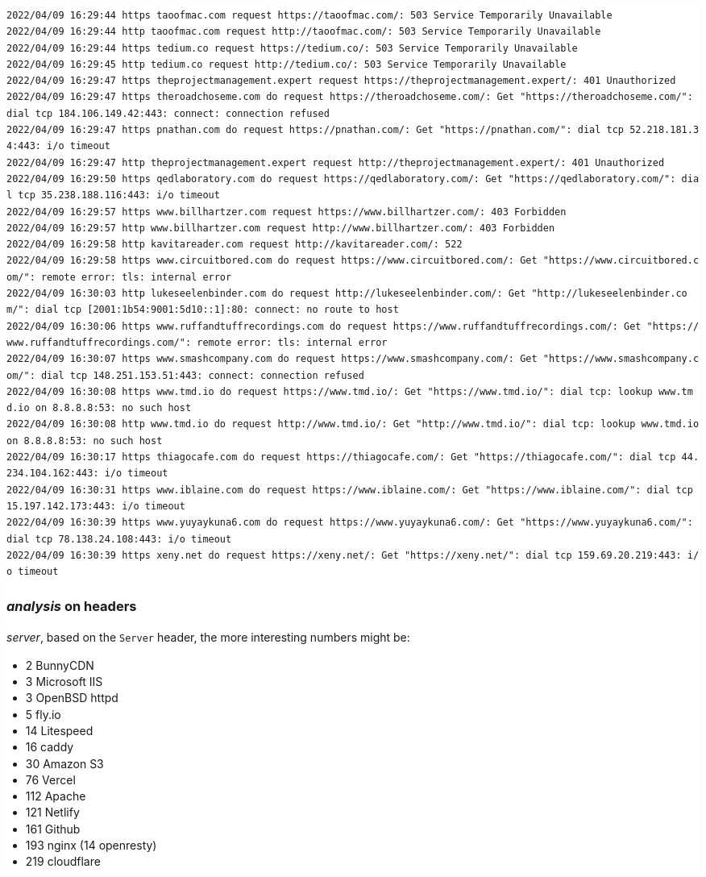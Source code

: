 ```
2022/04/09 16:29:44 https taoofmac.com request https://taoofmac.com/: 503 Service Temporarily Unavailable
2022/04/09 16:29:44 http taoofmac.com request http://taoofmac.com/: 503 Service Temporarily Unavailable
2022/04/09 16:29:44 https tedium.co request https://tedium.co/: 503 Service Temporarily Unavailable
2022/04/09 16:29:45 http tedium.co request http://tedium.co/: 503 Service Temporarily Unavailable
2022/04/09 16:29:47 https theprojectmanagement.expert request https://theprojectmanagement.expert/: 401 Unauthorized
2022/04/09 16:29:47 https theroadchoseme.com do request https://theroadchoseme.com/: Get "https://theroadchoseme.com/": dial tcp 184.106.149.42:443: connect: connection refused
2022/04/09 16:29:47 https pnathan.com do request https://pnathan.com/: Get "https://pnathan.com/": dial tcp 52.218.181.34:443: i/o timeout
2022/04/09 16:29:47 http theprojectmanagement.expert request http://theprojectmanagement.expert/: 401 Unauthorized
2022/04/09 16:29:50 https qedlaboratory.com do request https://qedlaboratory.com/: Get "https://qedlaboratory.com/": dial tcp 35.238.188.116:443: i/o timeout
2022/04/09 16:29:57 https www.billhartzer.com request https://www.billhartzer.com/: 403 Forbidden
2022/04/09 16:29:57 http www.billhartzer.com request http://www.billhartzer.com/: 403 Forbidden
2022/04/09 16:29:58 http kavitareader.com request http://kavitareader.com/: 522
2022/04/09 16:29:58 https www.circuitbored.com do request https://www.circuitbored.com/: Get "https://www.circuitbored.com/": remote error: tls: internal error
2022/04/09 16:30:03 http lukeseelenbinder.com do request http://lukeseelenbinder.com/: Get "http://lukeseelenbinder.com/": dial tcp [2001:1b54:9001:5d10::1]:80: connect: no route to host
2022/04/09 16:30:06 https www.ruffandtuffrecordings.com do request https://www.ruffandtuffrecordings.com/: Get "https://www.ruffandtuffrecordings.com/": remote error: tls: internal error
2022/04/09 16:30:07 https www.smashcompany.com do request https://www.smashcompany.com/: Get "https://www.smashcompany.com/": dial tcp 148.251.153.51:443: connect: connection refused
2022/04/09 16:30:08 https www.tmd.io do request https://www.tmd.io/: Get "https://www.tmd.io/": dial tcp: lookup www.tmd.io on 8.8.8.8:53: no such host
2022/04/09 16:30:08 http www.tmd.io do request http://www.tmd.io/: Get "http://www.tmd.io/": dial tcp: lookup www.tmd.io on 8.8.8.8:53: no such host
2022/04/09 16:30:17 https thiagocafe.com do request https://thiagocafe.com/: Get "https://thiagocafe.com/": dial tcp 44.234.104.162:443: i/o timeout
2022/04/09 16:30:31 https www.iblaine.com do request https://www.iblaine.com/: Get "https://www.iblaine.com/": dial tcp 15.197.142.173:443: i/o timeout
2022/04/09 16:30:39 https www.yuyaykuna6.com do request https://www.yuyaykuna6.com/: Get "https://www.yuyaykuna6.com/": dial tcp 78.138.24.108:443: i/o timeout
2022/04/09 16:30:39 https xeny.net do request https://xeny.net/: Get "https://xeny.net/": dial tcp 159.69.20.219:443: i/o timeout
```

### _analysis_ on headers

_server_, based on the `Server` header, the more interesting numbers might be:

- 2 BunnyCDN
- 3 Microsoft IIS
- 3 OpenBSD httpd
- 5 fly.io
- 14 Litespeed
- 16 caddy
- 30 Amazon S3
- 76 Vercel
- 112 Apache
- 121 Netlify
- 161 Github
- 193 nginx (14 openresty)
- 219 cloudflare

